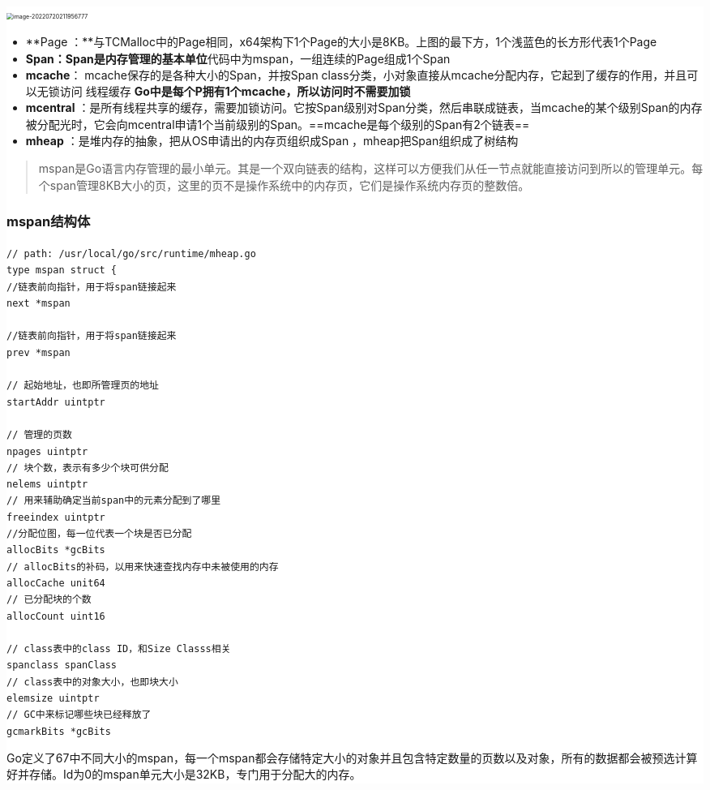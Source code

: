 <img src="https://cdn.jsdelivr.net/gh/Jason-Wu-1999/blog.img//img/20220720211956.png" alt="image-20220720211956777" style="zoom:50%;" />

- **Page ：**与TCMalloc中的Page相同，x64架构下1个Page的大小是8KB。上图的最下方，1个浅蓝色的长方形代表1个Page
- **Span：Span是内存管理的基本单位**代码中为mspan，一组连续的Page组成1个Span
- **mcache**：  mcache保存的是各种大小的Span，并按Span class分类，小对象直接从mcache分配内存，它起到了缓存的作用，并且可以无锁访问  线程缓存 **Go中是每个P拥有1个mcache，所以访问时不需要加锁**
- **mcentral** ：是所有线程共享的缓存，需要加锁访问。它按Span级别对Span分类，然后串联成链表，当mcache的某个级别Span的内存被分配光时，它会向mcentral申请1个当前级别的Span。==mcache是每个级别的Span有2个链表==
- **mheap** ：是堆内存的抽象，把从OS申请出的内存页组织成Span ，mheap把Span组织成了树结构

> mspan是Go语言内存管理的最小单元。其是一个双向链表的结构，这样可以方便我们从任一节点就能直接访问到所以的管理单元。每个span管理8KB大小的页，这里的页不是操作系统中的内存页，它们是操作系统内存页的整数倍。

### mspan结构体

```
// path: /usr/local/go/src/runtime/mheap.go
type mspan struct {
//链表前向指针，用于将span链接起来
next *mspan 
 
//链表前向指针，用于将span链接起来
prev *mspan 
 
// 起始地址，也即所管理页的地址
startAddr uintptr 
 
// 管理的页数
npages uintptr 
// 块个数，表示有多少个块可供分配
nelems uintptr 
// 用来辅助确定当前span中的元素分配到了哪里 
freeindex uintptr
//分配位图，每一位代表一个块是否已分配
allocBits *gcBits 
// allocBits的补码，以用来快速查找内存中未被使用的内存
allocCache unit64
// 已分配块的个数
allocCount uint16 
 
// class表中的class ID，和Size Classs相关
spanclass spanClass
// class表中的对象大小，也即块大小
elemsize uintptr 
// GC中来标记哪些块已经释放了
gcmarkBits *gcBits

```

Go定义了67中不同大小的mspan，每一个mspan都会存储特定大小的对象并且包含特定数量的页数以及对象，所有的数据都会被预选计算好并存储。Id为0的mspan单元大小是32KB，专门用于分配大的内存。

